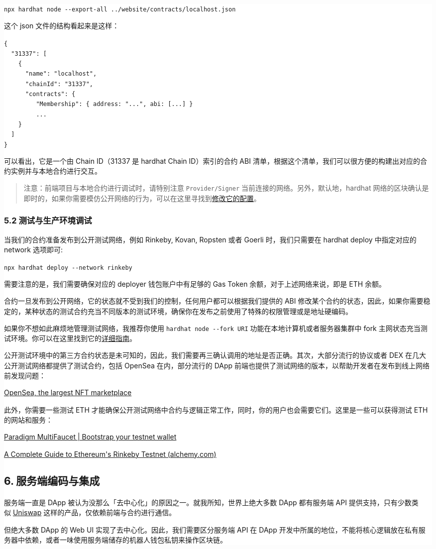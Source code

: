 ```
npx hardhat node --export-all ../website/contracts/localhost.json
```

这个 json 文件的结构看起来是这样：

```
{
  "31337": [
    {
      "name": "localhost",
      "chainId": "31337",
      "contracts": {
         "Membership": { address: "...", abi: [...] }
         ...
    }
  ]
}
```

可以看出，它是一个由 Chain ID（31337 是 hardhat Chain ID）索引的合约 ABI 清单，根据这个清单，我们可以很方便的构建出对应的合约实例并与本地合约进行交互。

> 注意：前端项目与本地合约进行调试时，请特别注意 `Provider/Signer` 当前连接的网络。另外，默认地，hardhat 网络的区块确认是即时的，如果你需要模仿公开网络的行为，可以在这里寻找到[修改它的配置](https://hardhat.org/hardhat-network/explanation/mining-modes.html)。

### 5.2 测试与生产环境调试

当我们的合约准备发布到公开测试网络，例如 Rinkeby, Kovan, Ropsten 或者 Goerli 时，我们只需要在 hardhat deploy 中指定对应的 network 选项即可:

```
npx hardhat deploy --network rinkeby
```

需要注意的是，我们需要确保对应的 deployer 钱包账户中有足够的 Gas Token 余额，对于上述网络来说，即是 ETH 余额。

合约一旦发布到公开网络，它的状态就不受到我们的控制，任何用户都可以根据我们提供的 ABI 修改某个合约的状态，因此，如果你需要稳定的，某种状态的测试合约充当不同版本的测试环境，确保你在发布之前使用了特殊的权限管理或是地址硬编码。

如果你不想如此麻烦地管理测试网络，我推荐你使用 `hardhat node --fork URI` 功能在本地计算机或者服务器集群中 fork 主网状态充当测试环境。你可以在这里找到它的[详细指南](https://hardhat.org/hardhat-network/guides/mainnet-forking.html)。

公开测试环境中的第三方合约状态是未可知的，因此，我们需要再三确认调用的地址是否正确。其次，大部分流行的协议或者 DEX 在几大公开测试网络都提供了测试合约，包括 OpenSea 在内，部分流行的 DApp 前端也提供了测试网络的版本，以帮助开发者在发布到线上网络前发现问题：

[OpenSea, the largest NFT marketplace](https://testnets.opensea.io/)

此外，你需要一些测试 ETH 才能确保公开测试网络中合约与逻辑正常工作，同时，你的用户也会需要它们。这里是一些可以获得测试 ETH 的网站和服务：

[Paradigm MultiFaucet | Bootstrap your testnet wallet](https://faucet.paradigm.xyz/)

[A Complete Guide to Ethereum's Rinkeby Testnet (alchemy.com)](https://www.alchemy.com/overviews/rinkeby-testnet)

## 6. 服务端编码与集成

服务端一直是 DApp 被认为没那么「去中心化」的原因之一。就我所知，世界上绝大多数 DApp 都有服务端 API 提供支持，只有少数类似 [Uniswap](https://app.uniswap.org/) 这样的产品，仅依赖前端与合约进行通信。

但绝大多数 DApp 的 Web UI 实现了去中心化。因此，我们需要区分服务端 API 在 DApp 开发中所属的地位，不能将核心逻辑放在私有服务器中依赖，或者一味使用服务端储存的机器人钱包私钥来操作区块链。

